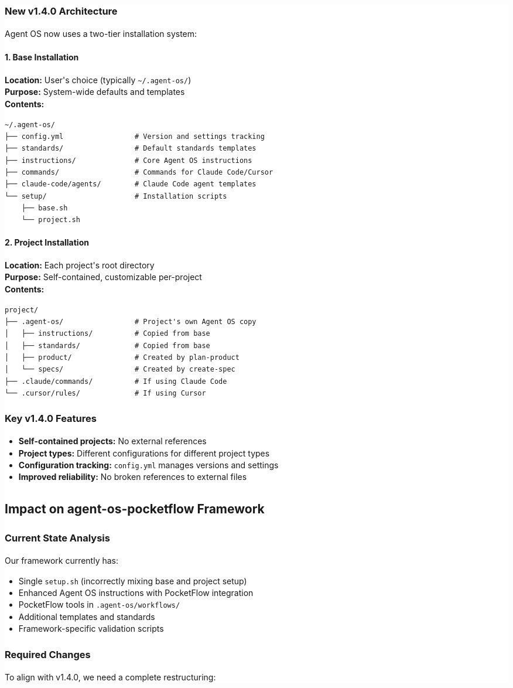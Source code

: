 ### New v1.4.0 Architecture
Agent OS now uses a two-tier installation system:

#### 1. Base Installation
**Location:** User's choice (typically `~/.agent-os/`)  
**Purpose:** System-wide defaults and templates  
**Contents:**
```
~/.agent-os/
├── config.yml                 # Version and settings tracking
├── standards/                 # Default standards templates
├── instructions/              # Core Agent OS instructions
├── commands/                  # Commands for Claude Code/Cursor
├── claude-code/agents/        # Claude Code agent templates
└── setup/                     # Installation scripts
    ├── base.sh
    └── project.sh
```

#### 2. Project Installation
**Location:** Each project's root directory  
**Purpose:** Self-contained, customizable per-project  
**Contents:**
```
project/
├── .agent-os/                 # Project's own Agent OS copy
│   ├── instructions/          # Copied from base
│   ├── standards/             # Copied from base
│   ├── product/               # Created by plan-product
│   └── specs/                 # Created by create-spec
├── .claude/commands/          # If using Claude Code
└── .cursor/rules/             # If using Cursor
```

### Key v1.4.0 Features
- **Self-contained projects:** No external references
- **Project types:** Different configurations for different project types
- **Configuration tracking:** `config.yml` manages versions and settings
- **Improved reliability:** No broken references to external files

## Impact on agent-os-pocketflow Framework

### Current State Analysis
Our framework currently has:
- Single `setup.sh` (incorrectly mixing base and project setup)
- Enhanced Agent OS instructions with PocketFlow integration
- PocketFlow tools in `.agent-os/workflows/`
- Additional templates and standards
- Framework-specific validation scripts

### Required Changes
To align with v1.4.0, we need a complete restructuring:
